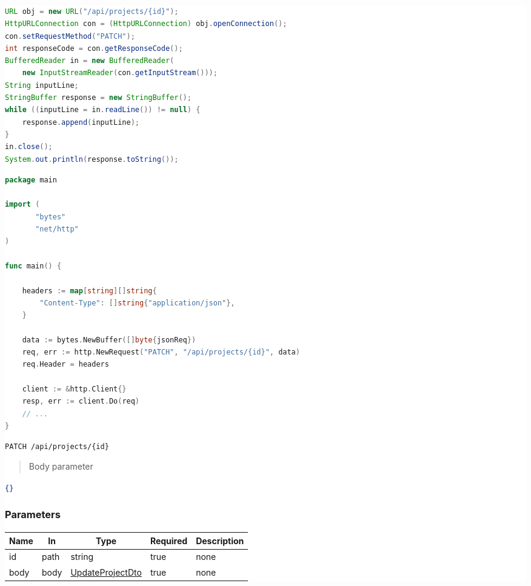 ```java
URL obj = new URL("/api/projects/{id}");
HttpURLConnection con = (HttpURLConnection) obj.openConnection();
con.setRequestMethod("PATCH");
int responseCode = con.getResponseCode();
BufferedReader in = new BufferedReader(
    new InputStreamReader(con.getInputStream()));
String inputLine;
StringBuffer response = new StringBuffer();
while ((inputLine = in.readLine()) != null) {
    response.append(inputLine);
}
in.close();
System.out.println(response.toString());

```

```go
package main

import (
       "bytes"
       "net/http"
)

func main() {

    headers := map[string][]string{
        "Content-Type": []string{"application/json"},
    }

    data := bytes.NewBuffer([]byte{jsonReq})
    req, err := http.NewRequest("PATCH", "/api/projects/{id}", data)
    req.Header = headers

    client := &http.Client{}
    resp, err := client.Do(req)
    // ...
}

```

`PATCH /api/projects/{id}`

> Body parameter

```json
{}
```

<h3 id="projectscontroller_update-parameters">Parameters</h3>

|Name|In|Type|Required|Description|
|---|---|---|---|---|
|id|path|string|true|none|
|body|body|[UpdateProjectDto](#schemaupdateprojectdto)|true|none|
